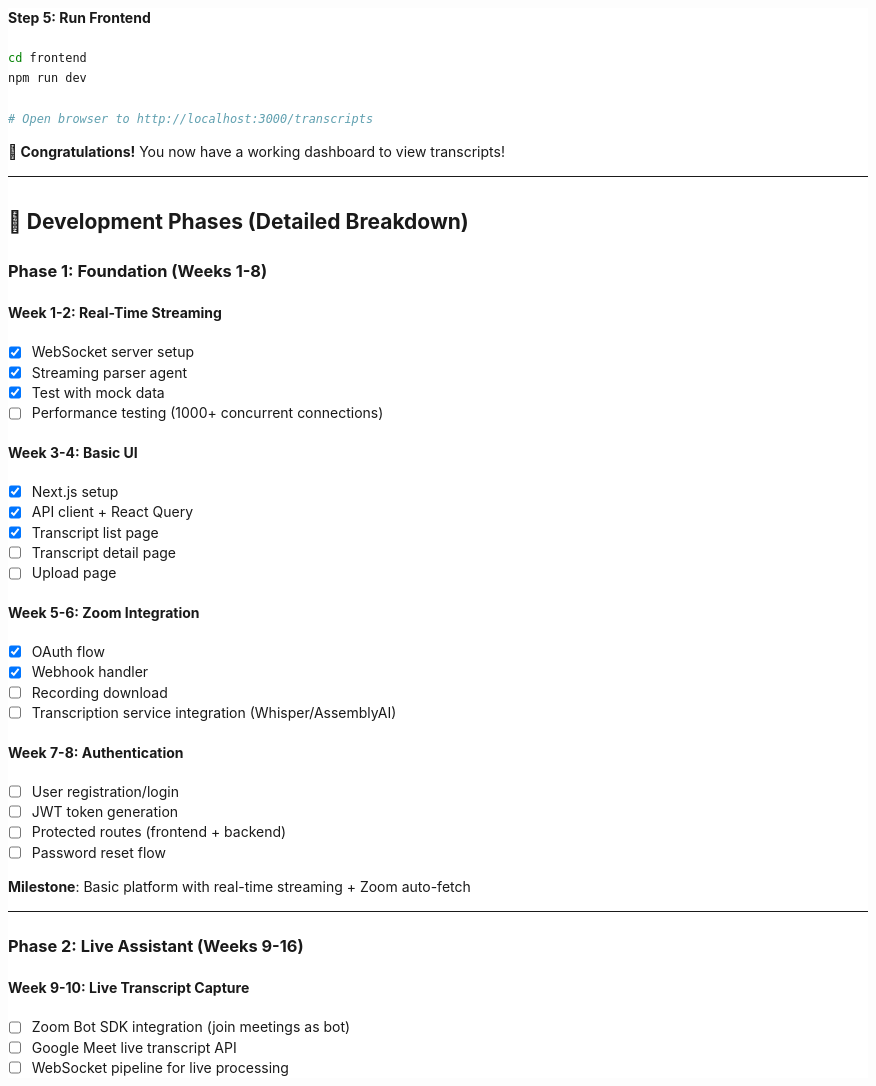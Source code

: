 #### Step 5: Run Frontend

```bash
cd frontend
npm run dev

# Open browser to http://localhost:3000/transcripts
```

**🎉 Congratulations!** You now have a working dashboard to view transcripts!

---

## 🚀 Development Phases (Detailed Breakdown)

### Phase 1: Foundation (Weeks 1-8)

#### Week 1-2: Real-Time Streaming
- [x] WebSocket server setup
- [x] Streaming parser agent
- [x] Test with mock data
- [ ] Performance testing (1000+ concurrent connections)

#### Week 3-4: Basic UI
- [x] Next.js setup
- [x] API client + React Query
- [x] Transcript list page
- [ ] Transcript detail page
- [ ] Upload page

#### Week 5-6: Zoom Integration
- [x] OAuth flow
- [x] Webhook handler
- [ ] Recording download
- [ ] Transcription service integration (Whisper/AssemblyAI)

#### Week 7-8: Authentication
- [ ] User registration/login
- [ ] JWT token generation
- [ ] Protected routes (frontend + backend)
- [ ] Password reset flow

**Milestone**: Basic platform with real-time streaming + Zoom auto-fetch

---

### Phase 2: Live Assistant (Weeks 9-16)

#### Week 9-10: Live Transcript Capture
- [ ] Zoom Bot SDK integration (join meetings as bot)
- [ ] Google Meet live transcript API
- [ ] WebSocket pipeline for live processing
